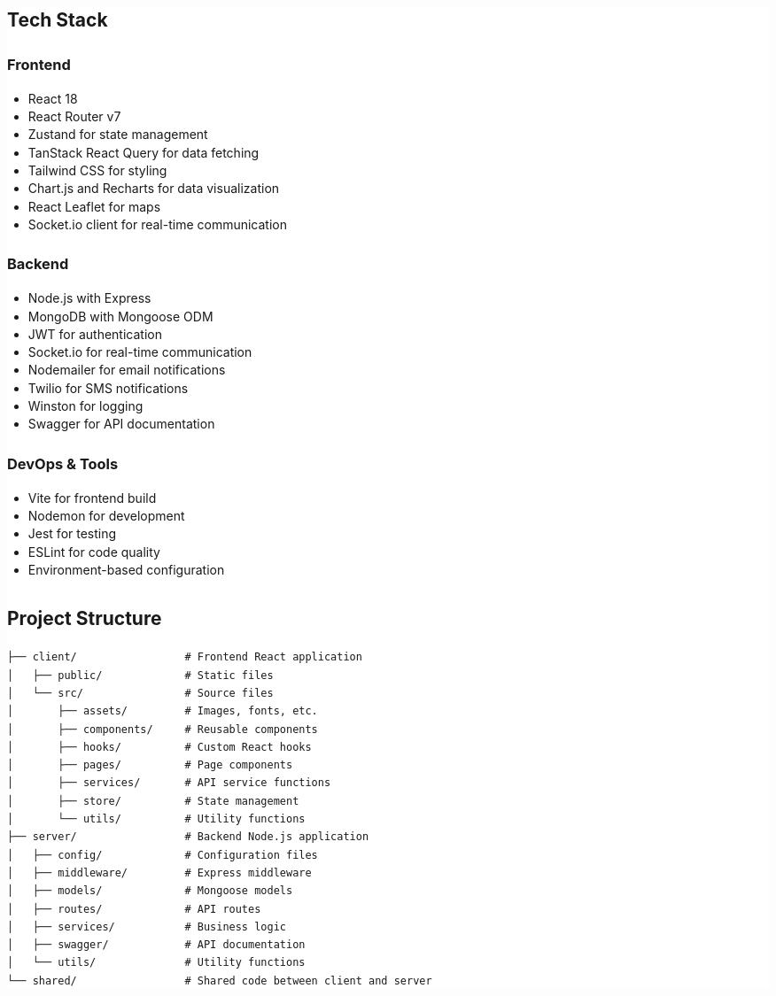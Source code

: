 ## Tech Stack

### Frontend

- React 18
- React Router v7
- Zustand for state management
- TanStack React Query for data fetching
- Tailwind CSS for styling
- Chart.js and Recharts for data visualization
- React Leaflet for maps
- Socket.io client for real-time communication

### Backend

- Node.js with Express
- MongoDB with Mongoose ODM
- JWT for authentication
- Socket.io for real-time communication
- Nodemailer for email notifications
- Twilio for SMS notifications
- Winston for logging
- Swagger for API documentation

### DevOps & Tools

- Vite for frontend build
- Nodemon for development
- Jest for testing
- ESLint for code quality
- Environment-based configuration

## Project Structure

```
├── client/                 # Frontend React application
│   ├── public/             # Static files
│   └── src/                # Source files
│       ├── assets/         # Images, fonts, etc.
│       ├── components/     # Reusable components
│       ├── hooks/          # Custom React hooks
│       ├── pages/          # Page components
│       ├── services/       # API service functions
│       ├── store/          # State management
│       └── utils/          # Utility functions
├── server/                 # Backend Node.js application
│   ├── config/             # Configuration files
│   ├── middleware/         # Express middleware
│   ├── models/             # Mongoose models
│   ├── routes/             # API routes
│   ├── services/           # Business logic
│   ├── swagger/            # API documentation
│   └── utils/              # Utility functions
└── shared/                 # Shared code between client and server
```
